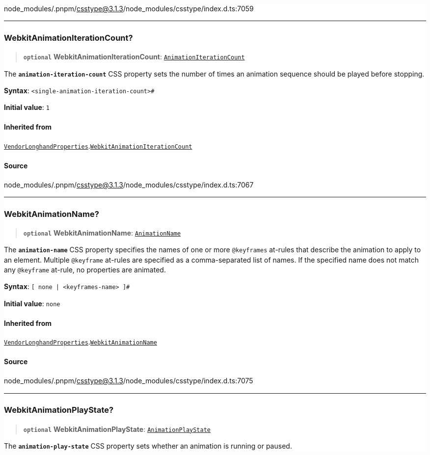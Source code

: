 node_modules/.pnpm/csstype@3.1.3/node_modules/csstype/index.d.ts:7059

---

### WebkitAnimationIterationCount?

> **`optional`** **WebkitAnimationIterationCount**: [`AnimationIterationCount`](../type-aliases/AnimationIterationCount.md)

The **`animation-iteration-count`** CSS property sets the number of times an animation sequence should be played before stopping.

**Syntax**: `<single-animation-iteration-count>#`

**Initial value**: `1`

#### Inherited from

[`VendorLonghandProperties`](VendorLonghandProperties.md).[`WebkitAnimationIterationCount`](VendorLonghandProperties.md#webkitanimationiterationcount)

#### Source

node_modules/.pnpm/csstype@3.1.3/node_modules/csstype/index.d.ts:7067

---

### WebkitAnimationName?

> **`optional`** **WebkitAnimationName**: [`AnimationName`](../type-aliases/AnimationName.md)

The **`animation-name`** CSS property specifies the names of one or more `@keyframes` at-rules that describe the animation to apply to an element. Multiple `@keyframe` at-rules are specified as a comma-separated list of names. If the specified name does not match any `@keyframe` at-rule, no properties are animated.

**Syntax**: `[ none | <keyframes-name> ]#`

**Initial value**: `none`

#### Inherited from

[`VendorLonghandProperties`](VendorLonghandProperties.md).[`WebkitAnimationName`](VendorLonghandProperties.md#webkitanimationname)

#### Source

node_modules/.pnpm/csstype@3.1.3/node_modules/csstype/index.d.ts:7075

---

### WebkitAnimationPlayState?

> **`optional`** **WebkitAnimationPlayState**: [`AnimationPlayState`](../type-aliases/AnimationPlayState.md)

The **`animation-play-state`** CSS property sets whether an animation is running or paused.
